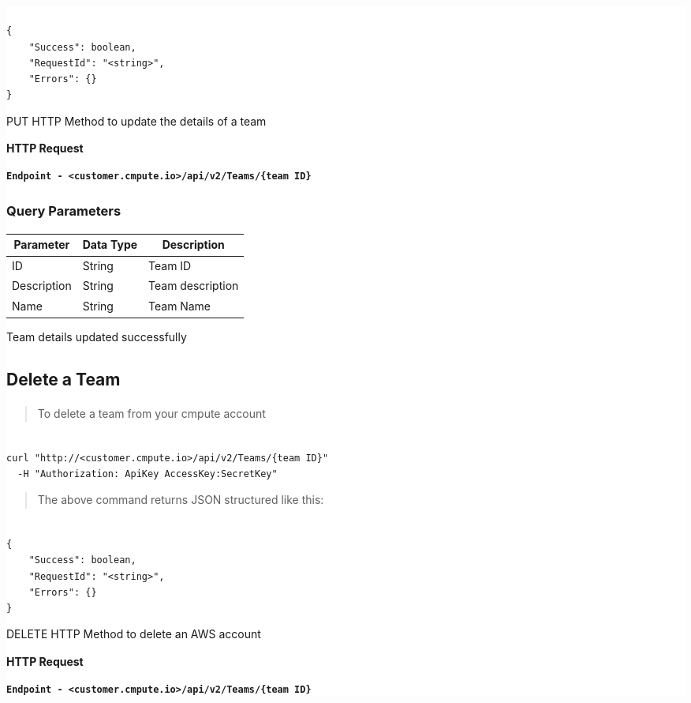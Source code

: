 ```shell

{
	"Success": boolean,
	"RequestId": "<string>",
	"Errors": {}
}

```

PUT HTTP Method to update the details of a team


**HTTP Request**

<b>`Endpoint - <customer.cmpute.io>/api/v2/Teams/{team ID}`</b>

### **Query Parameters**

Parameter |Data Type |Description
--------- | -------  |-------------
ID|String|Team ID
Description|String|Team description
Name|String|Team Name

<aside class=  "success">
Team details updated successfully 
</aside>


## Delete a Team   
>To delete a team from your cmpute account

```shell

curl "http://<customer.cmpute.io>/api/v2/Teams/{team ID}"
  -H "Authorization: ApiKey AccessKey:SecretKey"

```
>The above command returns JSON structured like this:

```shell

{
	"Success": boolean,
	"RequestId": "<string>",
	"Errors": {}
}

```
DELETE HTTP Method to delete an AWS account


**HTTP Request**

<b>`Endpoint - <customer.cmpute.io>/api/v2/Teams/{team ID}`</b>
